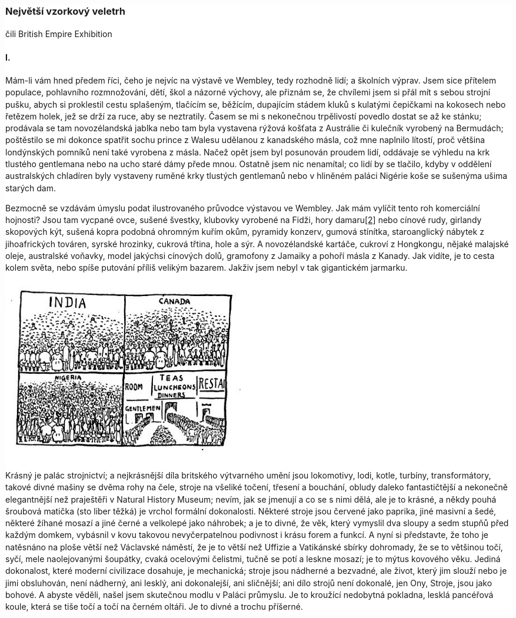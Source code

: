 ### Největší vzorkový veletrh  
čili British Empire Exhibition

#### I.

</section>

<section>

Mám-li vám hned předem říci, čeho je nejvíc na výstavě ve Wembley, tedy rozhodně lidí; a školních výprav. Jsem sice přítelem populace, pohlavního rozmnožování, dětí, škol a názorné výchovy, ale přiznám se, že chvílemi jsem si přál mít s sebou strojní pušku, abych si proklestil cestu splašeným, tlačícím se, běžícím, dupajícím stádem kluků s kulatými čepičkami na kokosech nebo řetězem holek, jež se drží za ruce, aby se neztratily. Časem se mi s nekonečnou trpělivostí povedlo dostat se až ke stánku; prodávala se tam novozélandská jablka nebo tam byla vystavena rýžová košťata z Austrálie či kulečník vyrobený na Bermudách; poštěstilo se mi dokonce spatřit sochu prince z Walesu udělanou z kanadského másla, což mne naplnilo lítostí, proč většina londýnských pomníků není také vyrobena z másla. Načež opět jsem byl posunován proudem lidí, oddávaje se výhledu na krk tlustého gentlemana nebo na ucho staré dámy přede mnou. Ostatně jsem nic nenamítal; co lidí by se tlačilo, kdyby v oddělení australských chladíren byly vystaveny ruměné krky tlustých gentlemanů nebo v hliněném paláci Nigérie koše se sušenýma ušima starých dam.

Bezmocně se vzdávám úmyslu podat ilustrovaného průvodce výstavou ve Wembley. Jak mám vylíčit tento roh komerciální hojnosti? Jsou tam vycpané ovce, sušené švestky, klubovky vyrobené na Fidži, hory damaru[\[2\]](./resources/undefined) nebo cínové rudy, girlandy skopových kýt, sušená kopra podobná ohromným kuřím okům, pyramidy konzerv, gumová stínítka, staroanglický nábytek z jihoafrických továren, syrské hrozinky, cukrová třtina, hole a sýr. A novozélandské kartáče, cukroví z Hongkongu, nějaké malajské oleje, australské voňavky, model jakýchsi cínových dolů, gramofony z Jamaiky a pohoří másla z Kanady. Jak vidíte, je to cesta kolem světa, nebo spíše putování příliš velikým bazarem. Jakživ jsem nebyl v tak gigantickém jarmarku.

![13](./resources/13.jpg)  

Krásný je palác strojnictví; a nejkrásnější díla britského výtvarného umění jsou lokomotivy, lodi, kotle, turbíny, transformátory, takové divné mašiny se dvěma rohy na čele, stroje na všeliké točení, třesení a bouchání, obludy daleko fantastičtější a nekonečně elegantnější než praještěři v Natural History Museum; nevím, jak se jmenují a co se s nimi dělá, ale je to krásné, a někdy pouhá šroubová matička (sto liber těžká) je vrchol formální dokonalosti. Některé stroje jsou červené jako paprika, jiné masivní a šedé, některé žíhané mosazí a jiné černé a velkolepé jako náhrobek; a je to divné, že věk, který vymyslil dva sloupy a sedm stupňů před každým domkem, vybásnil v kovu takovou nevyčerpatelnou podivnost i krásu forem a funkcí. A nyní si představte, že toho je natěsnáno na ploše větší než Václavské náměstí, že je to větší než Uffizie a Vatikánské sbírky dohromady, že se to většinou točí, syčí, mele naolejovanými šoupátky, cvaká ocelovými čelistmi, tučně se potí a leskne mosazí; je to mýtus kovového věku. Jediná dokonalost, které moderní civilizace dosahuje, je mechanická; stroje jsou nádherné a bezvadné, ale život, který jim slouží nebo je jimi obsluhován, není nádherný, ani lesklý, ani dokonalejší, ani sličnější; ani dílo strojů není dokonalé, jen Ony, Stroje, jsou jako bohové. A abyste věděli, našel jsem skutečnou modlu v Paláci průmyslu. Je to kroužící nedobytná pokladna, lesklá pancéřová koule, která se tiše točí a točí na černém oltáři. Je to divné a trochu příšerné.
